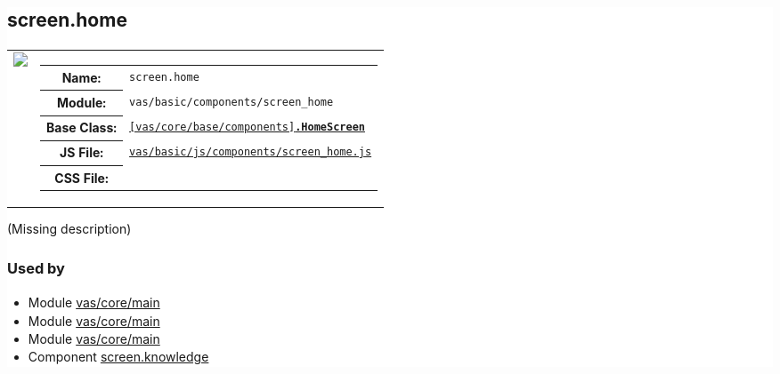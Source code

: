 
## screen.home


<table>
	<tr>
		<td><img width="350" src="https://github.com/wavesoft/virtual-atom-smasher/blob/master/doc/Thumbnails/blank.png" /></td>
		<td>
			<table>
			    <tr>
			        <th>Name:</th>
			        <td><code>screen.home</code></td>
			    </tr>
			    <tr>
			        <th>Module:</th>
			        <td>
			            <code>vas/basic/components/screen_home</code>
			        </td>
			    </tr>
			    <tr>
			        <th>Base Class:</th>
			        <td>
			            <code><a href="https://github.com/wavesoft/virtual-atom-smasher/blob/master/src/modules/vas/core/js/base/components.js#L653">[vas/core/base/components]<strong>.HomeScreen</strong></a></code>
			        </td>
			    </tr>
			    <tr>
			        <th>JS File:</th>
			        <td>
			            <code><a href="https://github.com/wavesoft/virtual-atom-smasher/blob/master/src/modules/vas/basic/js/components/screen_home.js#L18">vas/basic/js/components/screen_home.js</a></code>
			        </td>
			    </tr>
			    <tr>
			        <th>CSS File:</th>
			        <td>
			            <code><a href=""></strong></a></code>
			        </td>
			    </tr>
			</table>
		</td>
	</tr>
</table>
(Missing description)


### Used by
 * Module [vas/core/main](https://github.com/wavesoft/virtual-atom-smasher/blob/master/src/modules/vas/core/js/main.js#L197)
 * Module [vas/core/main](https://github.com/wavesoft/virtual-atom-smasher/blob/master/src/modules/vas/core/js/main.js#L478)
 * Module [vas/core/main](https://github.com/wavesoft/virtual-atom-smasher/blob/master/src/modules/vas/core/js/main.js#L873)
 * Component [screen.knowledge](https://github.com/wavesoft/virtual-atom-smasher/blob/master/src/modules/vas/basic/js/components/screen_knowledge.js#L207)
